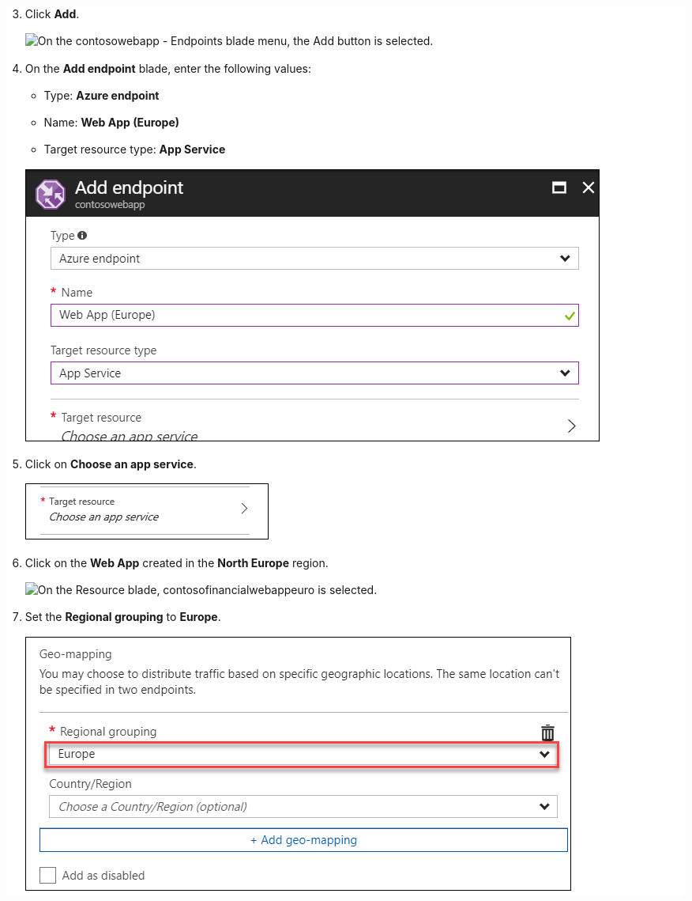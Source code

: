 3.  Click **Add**.
    
    ![On the contosowebapp - Endpoints blade menu, the Add button is
    selected.](images/Hands-onlabstep-by-step-Optimizedarchitectureimages/media/image150.png "contosowebapp - Endpoints blade")

4.  On the **Add endpoint** blade, enter the following values:

    -   Type: **Azure endpoint**

    -   Name: **Web App (Europe)**

    -   Target resource type: **App Service**

    ![Fields in the Add endpoint blade are set to the previously defined settings.](images/Hands-onlabstep-by-step-Optimizedarchitectureimages/media/image151.png "Add endpoint blade")

5.  Click on **Choose an app service**.

    ![Screenshot of the Choose an app service option.](images/Hands-onlabstep-by-step-Optimizedarchitectureimages/media/image87.png "Choose an app service option")

6.  Click on the **Web App** created in the **North Europe** region.
    
    ![On the Resource blade, contosofinancialwebappeuro is
    selected.](images/Hands-onlabstep-by-step-Optimizedarchitectureimages/media/image152.png "Resource blade")

7.  Set the **Regional grouping** to **Europe**.

    ![Under Geo-mapping, Regional grouping is set to Europe.](images/Hands-onlabstep-by-step-Optimizedarchitectureimages/media/image153.png "Geo-mapping section")